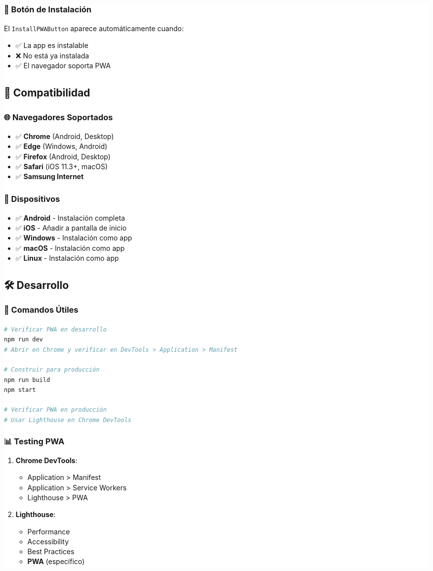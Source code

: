 ### 🎯 Botón de Instalación

El `InstallPWAButton` aparece automáticamente cuando:
- ✅ La app es instalable
- ❌ No está ya instalada
- ✅ El navegador soporta PWA

## 📱 Compatibilidad

### 🌐 Navegadores Soportados

- ✅ **Chrome** (Android, Desktop)
- ✅ **Edge** (Windows, Android)
- ✅ **Firefox** (Android, Desktop)
- ✅ **Safari** (iOS 11.3+, macOS)
- ✅ **Samsung Internet**

### 📱 Dispositivos

- ✅ **Android** - Instalación completa
- ✅ **iOS** - Añadir a pantalla de inicio
- ✅ **Windows** - Instalación como app
- ✅ **macOS** - Instalación como app
- ✅ **Linux** - Instalación como app

## 🛠️ Desarrollo

### 🔧 Comandos Útiles

```bash
# Verificar PWA en desarrollo
npm run dev
# Abrir en Chrome y verificar en DevTools > Application > Manifest

# Construir para producción
npm run build
npm start

# Verificar PWA en producción
# Usar Lighthouse en Chrome DevTools
```

### 📊 Testing PWA

1. **Chrome DevTools**:
   - Application > Manifest
   - Application > Service Workers
   - Lighthouse > PWA

2. **Lighthouse**:
   - Performance
   - Accessibility
   - Best Practices
   - **PWA** (específico)
